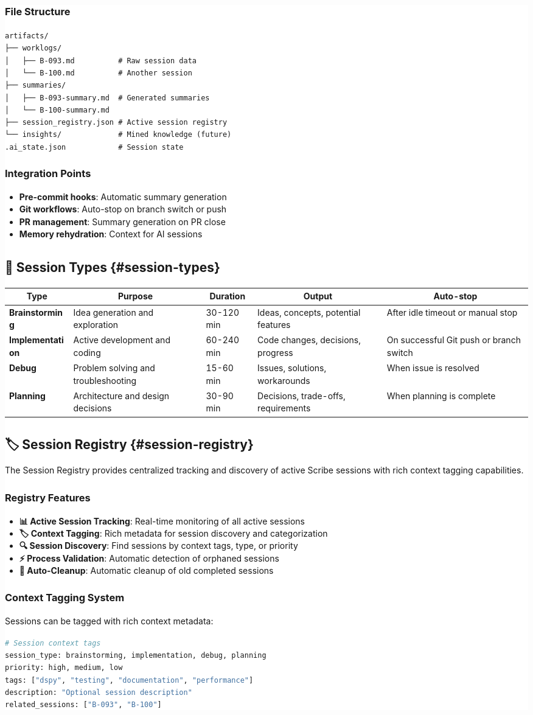 ### File Structure

```
artifacts/
├── worklogs/
│   ├── B-093.md          # Raw session data
│   └── B-100.md          # Another session
├── summaries/
│   ├── B-093-summary.md  # Generated summaries
│   └── B-100-summary.md
├── session_registry.json # Active session registry
└── insights/             # Mined knowledge (future)
.ai_state.json            # Session state
```

### Integration Points

- **Pre-commit hooks**: Automatic summary generation
- **Git workflows**: Auto-stop on branch switch or push
- **PR management**: Summary generation on PR close
- **Memory rehydration**: Context for AI sessions

## 📝 Session Types {#session-types}

| Type | Purpose | Duration | Output | Auto-stop |
|------|---------|----------|--------|-----------|
| **Brainstorming** | Idea generation and exploration | 30-120 min | Ideas, concepts, potential features | After idle timeout or manual stop |
| **Implementation** | Active development and coding | 60-240 min | Code changes, decisions, progress | On successful Git push or branch switch |
| **Debug** | Problem solving and troubleshooting | 15-60 min | Issues, solutions, workarounds | When issue is resolved |
| **Planning** | Architecture and design decisions | 30-90 min | Decisions, trade-offs, requirements | When planning is complete |

## 🏷️ Session Registry {#session-registry}

The Session Registry provides centralized tracking and discovery of active Scribe sessions with rich context tagging capabilities.

### Registry Features

- **📊 Active Session Tracking**: Real-time monitoring of all active sessions
- **🏷️ Context Tagging**: Rich metadata for session discovery and categorization
- **🔍 Session Discovery**: Find sessions by context tags, type, or priority
- **⚡ Process Validation**: Automatic detection of orphaned sessions
- **🧹 Auto-Cleanup**: Automatic cleanup of old completed sessions

### Context Tagging System

Sessions can be tagged with rich context metadata:

```bash
# Session context tags
session_type: brainstorming, implementation, debug, planning
priority: high, medium, low
tags: ["dspy", "testing", "documentation", "performance"]
description: "Optional session description"
related_sessions: ["B-093", "B-100"]
```

